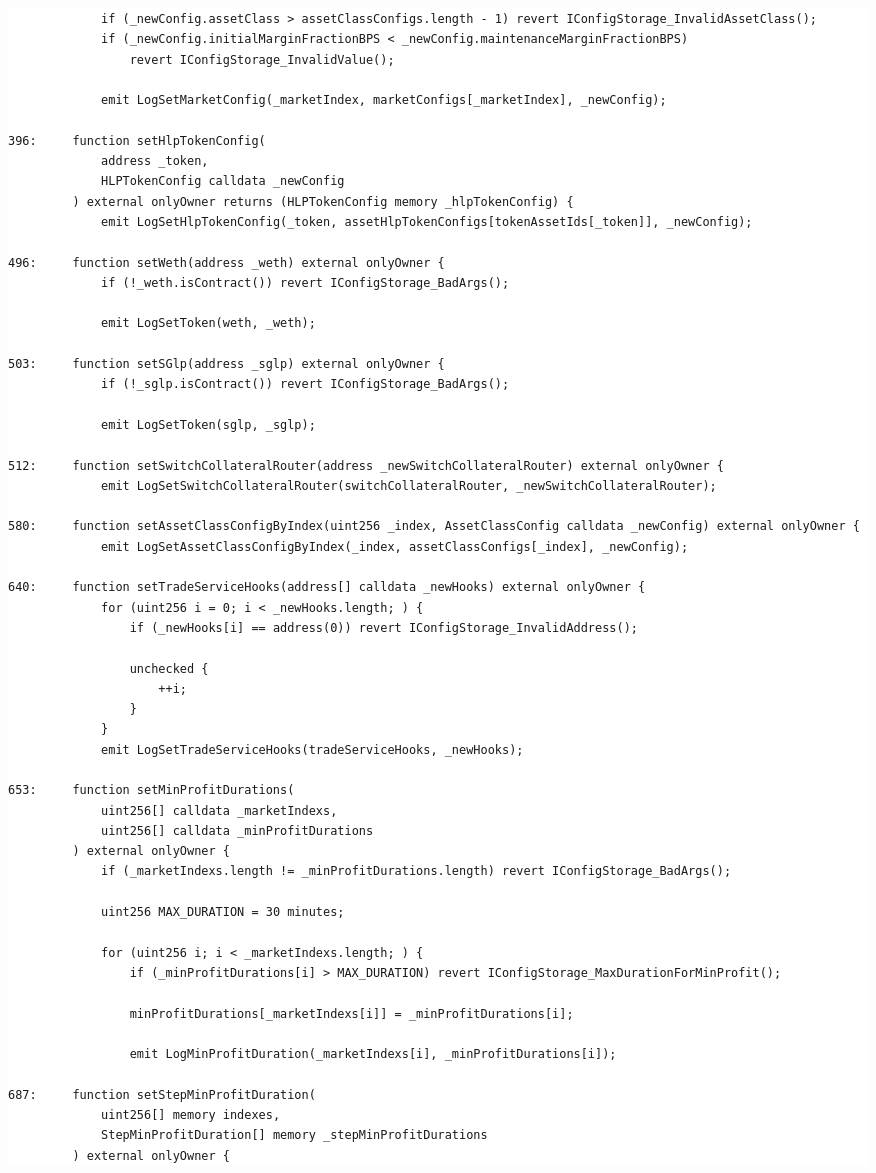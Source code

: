 ```solidity
             if (_newConfig.assetClass > assetClassConfigs.length - 1) revert IConfigStorage_InvalidAssetClass();
             if (_newConfig.initialMarginFractionBPS < _newConfig.maintenanceMarginFractionBPS)
                 revert IConfigStorage_InvalidValue();
     
             emit LogSetMarketConfig(_marketIndex, marketConfigs[_marketIndex], _newConfig);

396:     function setHlpTokenConfig(
             address _token,
             HLPTokenConfig calldata _newConfig
         ) external onlyOwner returns (HLPTokenConfig memory _hlpTokenConfig) {
             emit LogSetHlpTokenConfig(_token, assetHlpTokenConfigs[tokenAssetIds[_token]], _newConfig);

496:     function setWeth(address _weth) external onlyOwner {
             if (!_weth.isContract()) revert IConfigStorage_BadArgs();
     
             emit LogSetToken(weth, _weth);

503:     function setSGlp(address _sglp) external onlyOwner {
             if (!_sglp.isContract()) revert IConfigStorage_BadArgs();
     
             emit LogSetToken(sglp, _sglp);

512:     function setSwitchCollateralRouter(address _newSwitchCollateralRouter) external onlyOwner {
             emit LogSetSwitchCollateralRouter(switchCollateralRouter, _newSwitchCollateralRouter);

580:     function setAssetClassConfigByIndex(uint256 _index, AssetClassConfig calldata _newConfig) external onlyOwner {
             emit LogSetAssetClassConfigByIndex(_index, assetClassConfigs[_index], _newConfig);

640:     function setTradeServiceHooks(address[] calldata _newHooks) external onlyOwner {
             for (uint256 i = 0; i < _newHooks.length; ) {
                 if (_newHooks[i] == address(0)) revert IConfigStorage_InvalidAddress();
     
                 unchecked {
                     ++i;
                 }
             }
             emit LogSetTradeServiceHooks(tradeServiceHooks, _newHooks);

653:     function setMinProfitDurations(
             uint256[] calldata _marketIndexs,
             uint256[] calldata _minProfitDurations
         ) external onlyOwner {
             if (_marketIndexs.length != _minProfitDurations.length) revert IConfigStorage_BadArgs();
     
             uint256 MAX_DURATION = 30 minutes;
     
             for (uint256 i; i < _marketIndexs.length; ) {
                 if (_minProfitDurations[i] > MAX_DURATION) revert IConfigStorage_MaxDurationForMinProfit();
     
                 minProfitDurations[_marketIndexs[i]] = _minProfitDurations[i];
     
                 emit LogMinProfitDuration(_marketIndexs[i], _minProfitDurations[i]);

687:     function setStepMinProfitDuration(
             uint256[] memory indexes,
             StepMinProfitDuration[] memory _stepMinProfitDurations
         ) external onlyOwner {
```